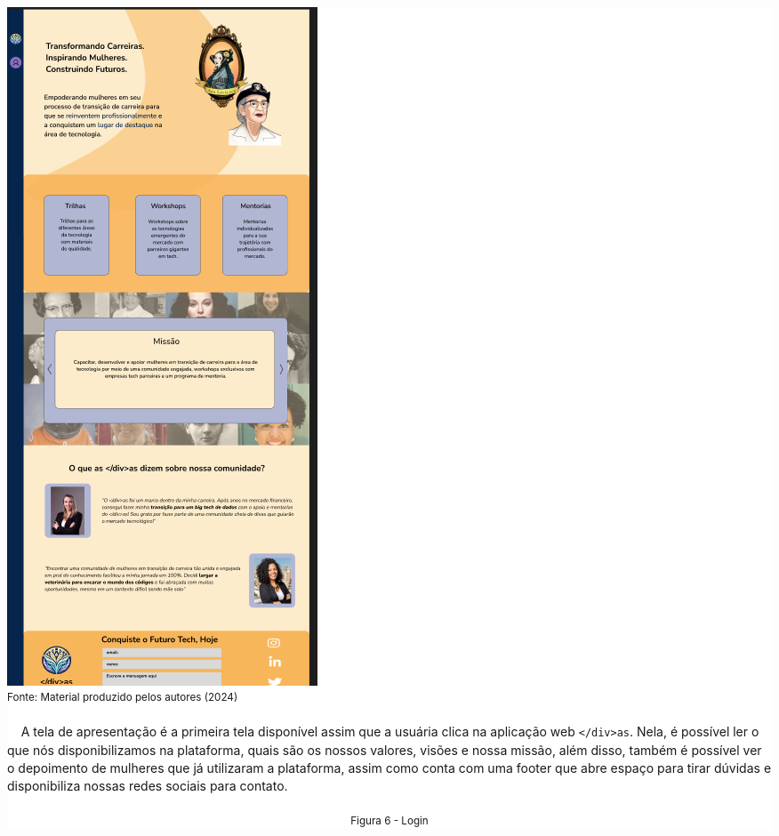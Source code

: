 <img src="/assets/apresentacaoSide.png">
<br>
<sup>Fonte: Material produzido pelos autores (2024)</sup>
</div>

&nbsp;&nbsp;&nbsp;&nbsp;A tela de apresentação é a primeira tela disponível assim que a usuária clica na aplicação web `</div>as`. Nela, é possível ler o que nós disponibilizamos na plataforma, quais são os nossos valores, visões e nossa missão, além disso, também é possível ver o depoimento de mulheres que já utilizaram a plataforma, assim como conta com uma footer que abre espaço para tirar dúvidas e disponibiliza nossas redes sociais para contato. 

<div align="center">
<sub><a name="f6"></a>Figura 6 - Login</sub>
<br>